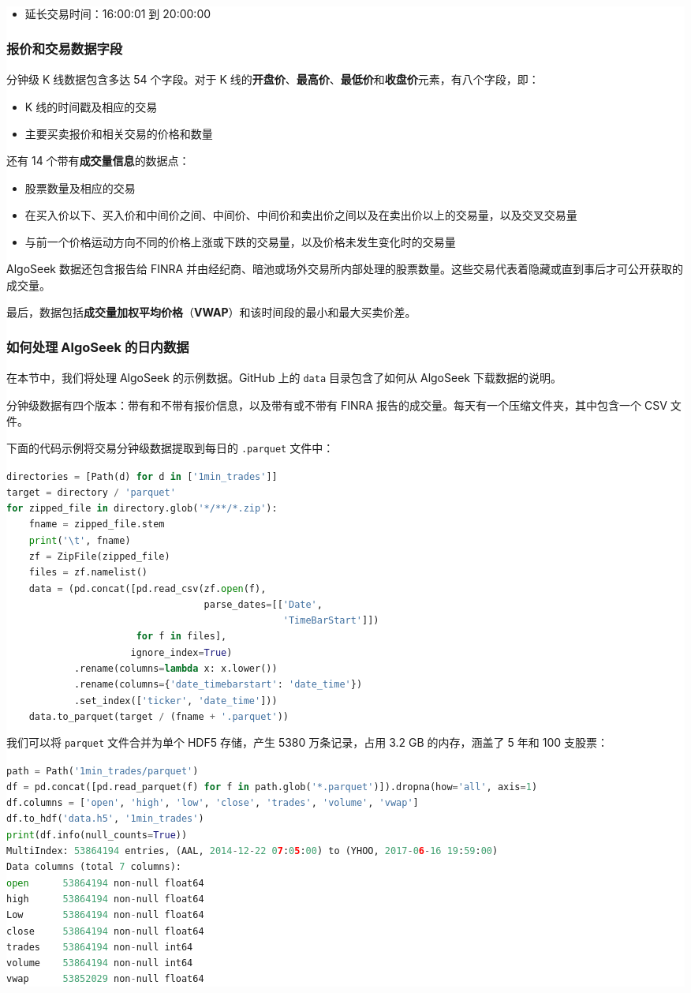 +   延长交易时间：16:00:01 到 20:00:00

### 报价和交易数据字段

分钟级 K 线数据包含多达 54 个字段。对于 K 线的**开盘价**、**最高价**、**最低价**和**收盘价**元素，有八个字段，即：

+   K 线的时间戳及相应的交易

+   主要买卖报价和相关交易的价格和数量

还有 14 个带有**成交量信息**的数据点：

+   股票数量及相应的交易

+   在买入价以下、买入价和中间价之间、中间价、中间价和卖出价之间以及在卖出价以上的交易量，以及交叉交易量

+   与前一个价格运动方向不同的价格上涨或下跌的交易量，以及价格未发生变化时的交易量

AlgoSeek 数据还包含报告给 FINRA 并由经纪商、暗池或场外交易所内部处理的股票数量。这些交易代表着隐藏或直到事后才可公开获取的成交量。

最后，数据包括**成交量加权平均价格**（**VWAP**）和该时间段的最小和最大买卖价差。

### 如何处理 AlgoSeek 的日内数据

在本节中，我们将处理 AlgoSeek 的示例数据。GitHub 上的 `data` 目录包含了如何从 AlgoSeek 下载数据的说明。

分钟级数据有四个版本：带有和不带有报价信息，以及带有或不带有 FINRA 报告的成交量。每天有一个压缩文件夹，其中包含一个 CSV 文件。

下面的代码示例将交易分钟级数据提取到每日的 `.parquet` 文件中：

```py
directories = [Path(d) for d in ['1min_trades']]
target = directory / 'parquet'
for zipped_file in directory.glob('*/**/*.zip'):
    fname = zipped_file.stem
    print('\t', fname)
    zf = ZipFile(zipped_file)
    files = zf.namelist()
    data = (pd.concat([pd.read_csv(zf.open(f),
                                   parse_dates=[['Date',
                                                 'TimeBarStart']])
                       for f in files],
                      ignore_index=True)
            .rename(columns=lambda x: x.lower())
            .rename(columns={'date_timebarstart': 'date_time'})
            .set_index(['ticker', 'date_time']))
    data.to_parquet(target / (fname + '.parquet')) 
```

我们可以将 `parquet` 文件合并为单个 HDF5 存储，产生 5380 万条记录，占用 3.2 GB 的内存，涵盖了 5 年和 100 支股票：

```py
path = Path('1min_trades/parquet')
df = pd.concat([pd.read_parquet(f) for f in path.glob('*.parquet')]).dropna(how='all', axis=1)
df.columns = ['open', 'high', 'low', 'close', 'trades', 'volume', 'vwap']
df.to_hdf('data.h5', '1min_trades')
print(df.info(null_counts=True))
MultiIndex: 53864194 entries, (AAL, 2014-12-22 07:05:00) to (YHOO, 2017-06-16 19:59:00)
Data columns (total 7 columns):
open      53864194 non-null float64
high      53864194 non-null float64
Low       53864194 non-null float64
close     53864194 non-null float64
trades    53864194 non-null int64
volume    53864194 non-null int64
vwap      53852029 non-null float64 
```
